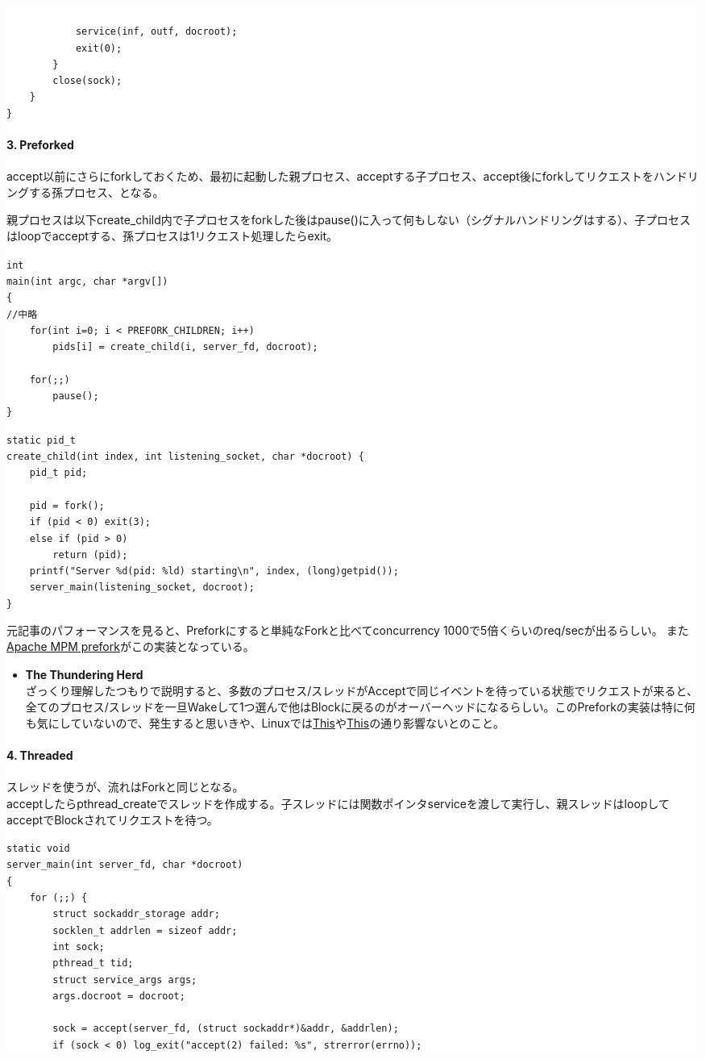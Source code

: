 ```

        	service(inf, outf, docroot);
			exit(0);
		}
        close(sock);
    }
}
```

#### **3. Preforked**  
accept以前にさらにforkしておくため、最初に起動した親プロセス、acceptする子プロセス、accept後にforkしてリクエストをハンドリングする孫プロセス、となる。

親プロセスは以下create_child内で子プロセスをforkした後はpause()に入って何もしない（シグナルハンドリングはする）、子プロセスはloopでacceptする、孫プロセスは1リクエスト処理したらexit。
```
int
main(int argc, char *argv[])
{
//中略
    for(int i=0; i < PREFORK_CHILDREN; i++)
        pids[i] = create_child(i, server_fd, docroot);

    for(;;)
        pause();
}
```
```
static pid_t
create_child(int index, int listening_socket, char *docroot) {
    pid_t pid;

    pid = fork();
    if (pid < 0) exit(3);
    else if (pid > 0)
        return (pid);
    printf("Server %d(pid: %ld) starting\n", index, (long)getpid());
    server_main(listening_socket, docroot);
}
```
元記事のパフォーマンスを見ると、Preforkにすると単純なForkと比べてconcurrency 1000で5倍くらいのreq/secが出るらしい。
また[Apache MPM prefork](https://httpd.apache.org/docs/2.4/en/mod/prefork.html)がこの実装となっている。

- **The Thundering Herd**  
ざっくり理解したつもりで説明すると、多数のプロセス/スレッドがAcceptで同じイベントを待っている状態でリクエストが来ると、全てのプロセス/スレッドを一旦Wakeして1つ選んで他はBlockに戻るのがオーバーヘッドになるらしい。このPreforkの実装は特に何も気にしていないので、発生すると思いきや、Linuxでは[This](https://stackoverflow.com/questions/2213779/does-the-thundering-herd-problem-exist-on-linux-anymore)や[This](https://uwsgi-docs.readthedocs.io/en/latest/articles/SerializingAccept.html)の通り影響ないとのこと。

#### **4. Threaded**  
スレッドを使うが、流れはForkと同じとなる。  
acceptしたらpthread_createでスレッドを作成する。子スレッドには関数ポインタserviceを渡して実行し、親スレッドはloopしてacceptでBlockされてリクエストを待つ。
```
static void
server_main(int server_fd, char *docroot)
{
    for (;;) {
        struct sockaddr_storage addr;
        socklen_t addrlen = sizeof addr;
        int sock;
        pthread_t tid;
        struct service_args args;
        args.docroot = docroot;

        sock = accept(server_fd, (struct sockaddr*)&addr, &addrlen);
        if (sock < 0) log_exit("accept(2) failed: %s", strerror(errno));
```